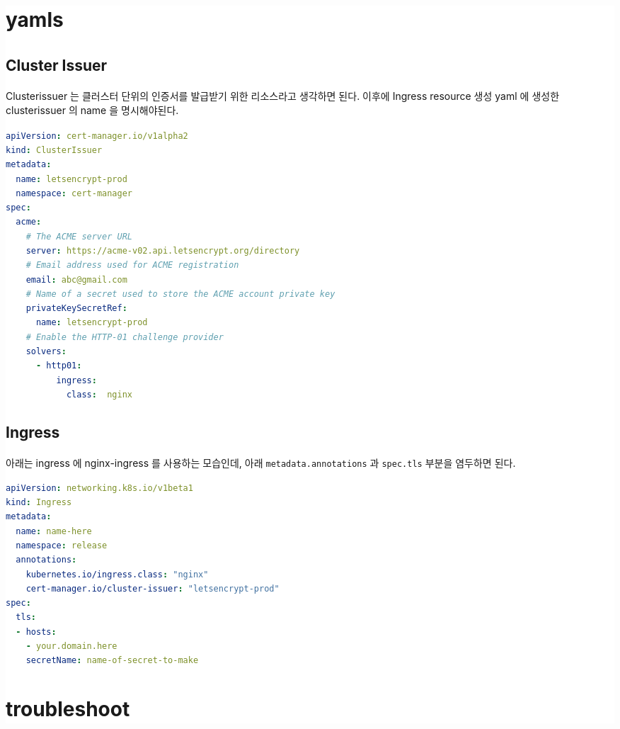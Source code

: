 # yamls

## Cluster Issuer

Clusterissuer 는 클러스터 단위의 인증서를 발급받기 위한 리소스라고 생각하면 된다. 이후에 Ingress resource 생성 yaml 에 생성한 clusterissuer 의 name 을 명시해야된다.

```yaml
apiVersion: cert-manager.io/v1alpha2
kind: ClusterIssuer
metadata:
  name: letsencrypt-prod
  namespace: cert-manager
spec:
  acme:
    # The ACME server URL
    server: https://acme-v02.api.letsencrypt.org/directory
    # Email address used for ACME registration
    email: abc@gmail.com 
    # Name of a secret used to store the ACME account private key
    privateKeySecretRef:
      name: letsencrypt-prod
    # Enable the HTTP-01 challenge provider
    solvers:
      - http01:
          ingress:
            class:  nginx
```

## Ingress 

아래는 ingress 에 nginx-ingress 를 사용하는 모습인데, 아래 `metadata.annotations` 과 `spec.tls` 부분을 염두하면 된다.

```yaml
apiVersion: networking.k8s.io/v1beta1
kind: Ingress
metadata:
  name: name-here
  namespace: release
  annotations:
    kubernetes.io/ingress.class: "nginx"
    cert-manager.io/cluster-issuer: "letsencrypt-prod"
spec:
  tls:
  - hosts:
    - your.domain.here
    secretName: name-of-secret-to-make
```

# troubleshoot
